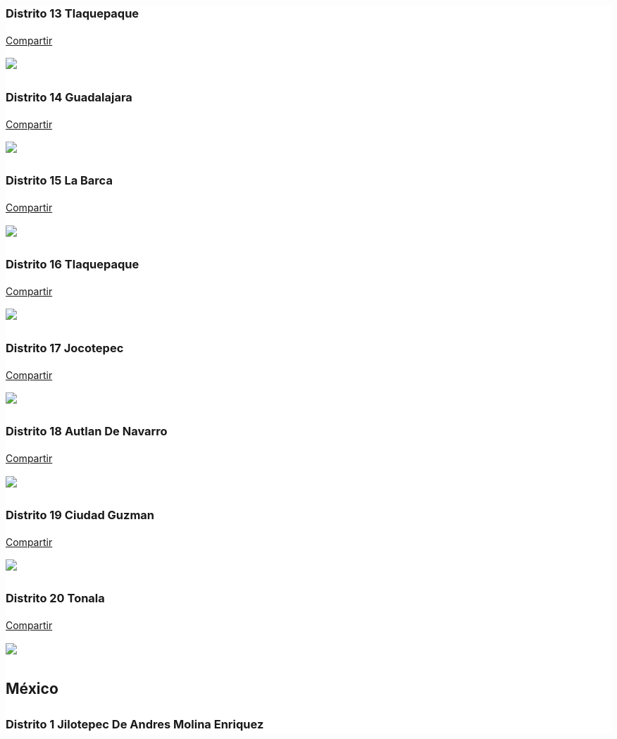 ### Distrito 13 Tlaquepaque

[Compartir](/rep/computos-distritales-2021/14-13)

![](/img/14-13.png)

### Distrito 14 Guadalajara

[Compartir](/rep/computos-distritales-2021/14-14)

![](/img/14-14.png)

### Distrito 15 La Barca

[Compartir](/rep/computos-distritales-2021/14-15)

![](/img/14-15.png)

### Distrito 16 Tlaquepaque

[Compartir](/rep/computos-distritales-2021/14-16)

![](/img/14-16.png)

### Distrito 17 Jocotepec

[Compartir](/rep/computos-distritales-2021/14-17)

![](/img/14-17.png)

### Distrito 18 Autlan De Navarro

[Compartir](/rep/computos-distritales-2021/14-18)

![](/img/14-18.png)

### Distrito 19 Ciudad Guzman

[Compartir](/rep/computos-distritales-2021/14-19)

![](/img/14-19.png)

### Distrito 20 Tonala

[Compartir](/rep/computos-distritales-2021/14-20)

![](/img/14-20.png)

## México

### Distrito 1 Jilotepec De Andres Molina Enriquez
